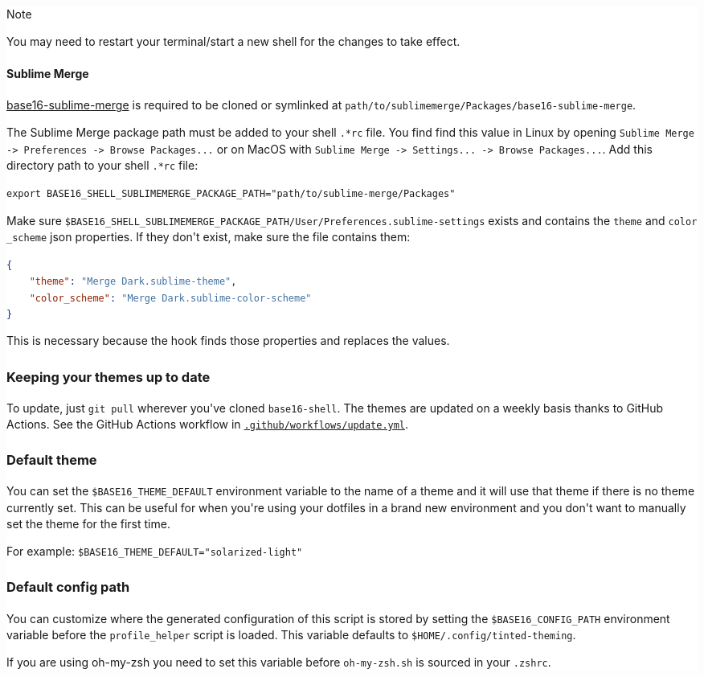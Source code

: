 > [!NOTE]
> You may need to restart your terminal/start a new shell for the changes to take effect.

#### Sublime Merge

[base16-sublime-merge] is required to be cloned or symlinked at
`path/to/sublimemerge/Packages/base16-sublime-merge`.

The Sublime Merge package path must be added to your shell `.*rc` file.
You find find this value in Linux by opening `Sublime Merge ->
Preferences -> Browse Packages...` or on MacOS with `Sublime Merge ->
Settings... -> Browse Packages...`. Add this directory path to your
shell `.*rc` file:

```shell
export BASE16_SHELL_SUBLIMEMERGE_PACKAGE_PATH="path/to/sublime-merge/Packages"
```

Make sure
`$BASE16_SHELL_SUBLIMEMERGE_PACKAGE_PATH/User/Preferences.sublime-settings`
exists and contains the `theme` and `color_scheme` json properties. If
they don't exist, make sure the file contains them:

```json
{
    "theme": "Merge Dark.sublime-theme",
    "color_scheme": "Merge Dark.sublime-color-scheme"
}
```
This is necessary because the hook finds those properties and replaces
the values.

### Keeping your themes up to date

To update, just `git pull` wherever you've cloned `base16-shell`. The
themes are updated on a weekly basis thanks to GitHub Actions. See the
GitHub Actions workflow in [`.github/workflows/update.yml`][6].

### Default theme

You can set the `$BASE16_THEME_DEFAULT` environment variable to the name
of a theme and it will use that theme if there is no theme currently
set. This can be useful for when you're using your dotfiles in a brand
new environment and you don't want to manually set the theme for the
first time.

For example: `$BASE16_THEME_DEFAULT="solarized-light"` 

### Default config path

You can customize where the generated configuration of this script is 
stored by setting the `$BASE16_CONFIG_PATH` environment variable before
the `profile_helper` script is loaded. This variable defaults to
`$HOME/.config/tinted-theming`.

If you are using oh-my-zsh you need to set this variable before 
`oh-my-zsh.sh` is sourced in your `.zshrc`.


[1]: https://github.com/tinted-theming/home
[2]: https://github.com/tinted-theming/base16-vim
[3]: https://github.com/mattdavis90/base16-tmux
[4]: https://github.com/tinted-theming/base16-builder-go
[5]: https://formulae.brew.sh
[6]: .github/workflows/update.yml
[7]: CONTRIBUTING.md
[8]: screenshots/base16-shell.png
[9]: screenshots/setting-256-colourspace-not-supported.png
[10]: https://github.com/tmux-plugins/tpm
[11]: https://github.com/tinted-theming/base16-fzf
[12]: https://github.com/tinted-theming/base16-hexchat
[13]: https://github.com/tinted-theming/home/blob/main/styling.md
[XDG Base Directory Specification]: https://specifications.freedesktop.org/basedir-spec/basedir-spec-latest.html
[base16-sublime-merge]: https://github.com/tinted-theming/base16-sublime-merge